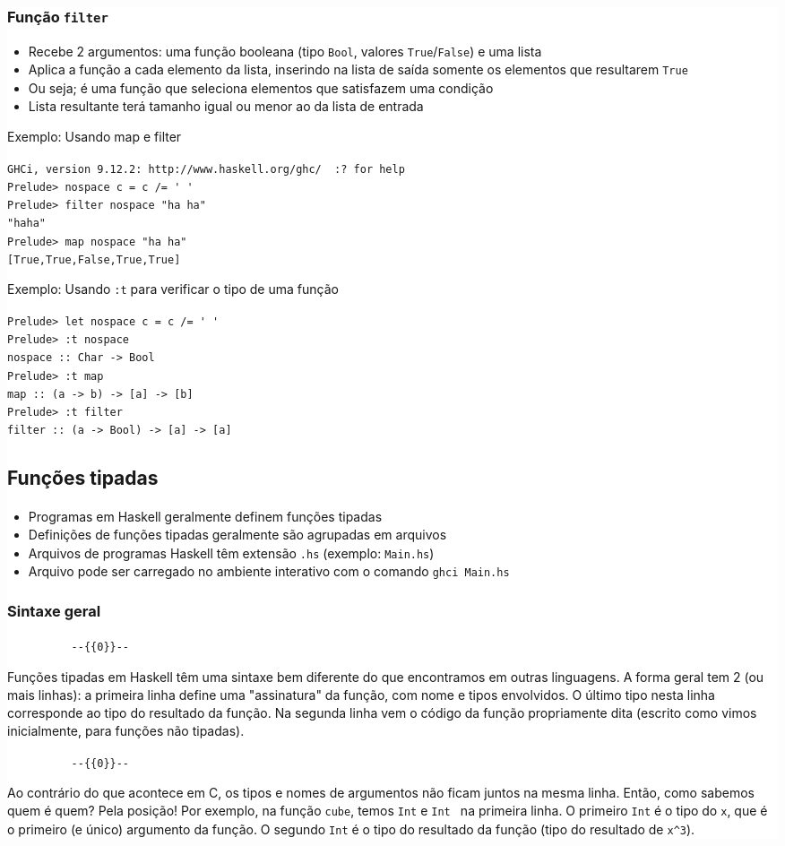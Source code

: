 
### Função `filter`

- Recebe 2 argumentos: uma função booleana (tipo `Bool`, valores `True`/`False`) e uma lista
- Aplica a função a cada elemento da lista, inserindo na lista de saída somente os elementos que resultarem `True`
- Ou seja; é uma função que seleciona elementos que satisfazem uma condição
- Lista resultante terá tamanho igual ou menor ao da lista de entrada

Exemplo: Usando map e filter

``` text
GHCi, version 9.12.2: http://www.haskell.org/ghc/  :? for help
Prelude> nospace c = c /= ' '
Prelude> filter nospace "ha ha"
"haha"
Prelude> map nospace "ha ha"
[True,True,False,True,True]
```

Exemplo: Usando `:t` para verificar o tipo de uma função

``` text
Prelude> let nospace c = c /= ' '
Prelude> :t nospace
nospace :: Char -> Bool
Prelude> :t map
map :: (a -> b) -> [a] -> [b]
Prelude> :t filter
filter :: (a -> Bool) -> [a] -> [a]
```


## Funções tipadas

- Programas em Haskell geralmente definem funções tipadas
- Definições de funções tipadas geralmente são agrupadas em arquivos
- Arquivos de programas Haskell têm extensão `.hs` (exemplo: `Main.hs`)
- Arquivo pode ser carregado no ambiente interativo com o comando `ghci Main.hs`


### Sintaxe geral

              --{{0}}--
Funções tipadas em Haskell têm uma sintaxe bem diferente do que encontramos em outras linguagens. A forma geral tem 2 (ou mais linhas): a primeira linha define uma "assinatura" da função, com nome e tipos envolvidos. O último tipo nesta linha corresponde ao tipo do resultado da função. Na segunda linha vem o código da função propriamente dita (escrito como vimos inicialmente, para funções não tipadas).

              --{{0}}--
Ao contrário do que acontece em C, os tipos e nomes de argumentos não ficam juntos na mesma linha. Então, como sabemos quem é quem? Pela posição! Por exemplo, na função `cube`, temos `Int` e `Int ` na primeira linha. O primeiro `Int` é o tipo do `x`, que é o primeiro (e único) argumento da função. O segundo `Int` é o tipo do resultado da função (tipo do resultado de `x^3`).
